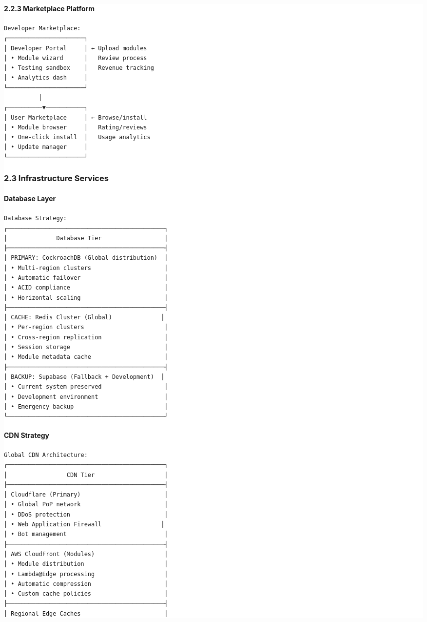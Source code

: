 #### **2.2.3 Marketplace Platform**
```
Developer Marketplace:
┌──────────────────────┐
│ Developer Portal     │ ← Upload modules
│ • Module wizard      │   Review process
│ • Testing sandbox    │   Revenue tracking
│ • Analytics dash     │
└──────────────────────┘
          │
┌──────────▼───────────┐
│ User Marketplace     │ ← Browse/install
│ • Module browser     │   Rating/reviews
│ • One-click install  │   Usage analytics
│ • Update manager     │
└──────────────────────┘
```

### 2.3 Infrastructure Services

#### **Database Layer**
```
Database Strategy:
┌─────────────────────────────────────────────┐
│              Database Tier                  │
├─────────────────────────────────────────────┤
│ PRIMARY: CockroachDB (Global distribution)  │
│ • Multi-region clusters                     │
│ • Automatic failover                        │
│ • ACID compliance                           │
│ • Horizontal scaling                        │
├─────────────────────────────────────────────┤
│ CACHE: Redis Cluster (Global)              │
│ • Per-region clusters                       │
│ • Cross-region replication                  │
│ • Session storage                           │
│ • Module metadata cache                     │
├─────────────────────────────────────────────┤
│ BACKUP: Supabase (Fallback + Development)  │
│ • Current system preserved                  │
│ • Development environment                   │
│ • Emergency backup                          │
└─────────────────────────────────────────────┘
```

#### **CDN Strategy**
```
Global CDN Architecture:
┌─────────────────────────────────────────────┐
│                 CDN Tier                    │
├─────────────────────────────────────────────┤
│ Cloudflare (Primary)                        │
│ • Global PoP network                        │
│ • DDoS protection                           │
│ • Web Application Firewall                 │
│ • Bot management                            │
├─────────────────────────────────────────────┤
│ AWS CloudFront (Modules)                    │
│ • Module distribution                       │
│ • Lambda@Edge processing                    │
│ • Automatic compression                     │
│ • Custom cache policies                     │
├─────────────────────────────────────────────┤
│ Regional Edge Caches                        │
```